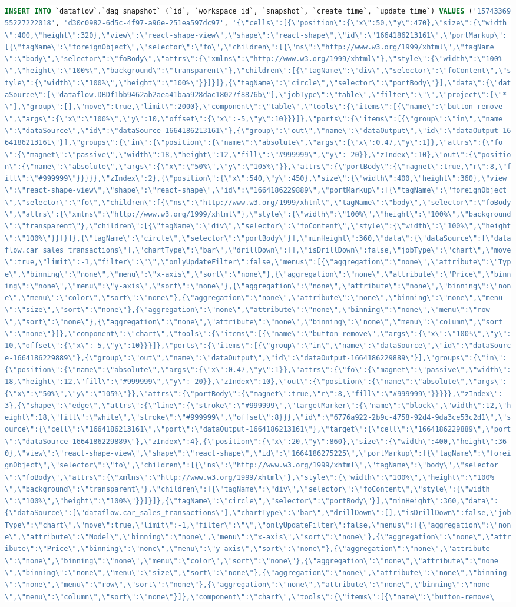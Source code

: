 ```sql
INSERT INTO `dataflow`.`dag_snapshot` (`id`, `workspace_id`, `snapshot`, `create_time`, `update_time`) VALUES ('1574336955227222018', 'd30c0982-6d5c-4f97-a96e-251ea597dc97', '{\"cells\":[{\"position\":{\"x\":50,\"y\":470},\"size\":{\"width\":400,\"height\":320},\"view\":\"react-shape-view\",\"shape\":\"react-shape\",\"id\":\"1664186213161\",\"portMarkup\":[{\"tagName\":\"foreignObject\",\"selector\":\"fo\",\"children\":[{\"ns\":\"http://www.w3.org/1999/xhtml\",\"tagName\":\"body\",\"selector\":\"foBody\",\"attrs\":{\"xmlns\":\"http://www.w3.org/1999/xhtml\"},\"style\":{\"width\":\"100%\",\"height\":\"100%\",\"background\":\"transparent\"},\"children\":[{\"tagName\":\"div\",\"selector\":\"foContent\",\"style\":{\"width\":\"100%\",\"height\":\"100%\"}}]}]},{\"tagName\":\"circle\",\"selector\":\"portBody\"}],\"data\":{\"dataSource\":[\"dataflow.DBDf1bb9462ab2aea41baa928dac18027f8876b\"],\"jobType\":\"table\",\"filter\":\"\",\"project\":[\"*\"],\"group\":[],\"move\":true,\"limit\":2000},\"component\":\"table\",\"tools\":{\"items\":[{\"name\":\"button-remove\",\"args\":{\"x\":\"100%\",\"y\":10,\"offset\":{\"x\":-5,\"y\":10}}}]},\"ports\":{\"items\":[{\"group\":\"in\",\"name\":\"dataSource\",\"id\":\"dataSource-1664186213161\"},{\"group\":\"out\",\"name\":\"dataOutput\",\"id\":\"dataOutput-1664186213161\"}],\"groups\":{\"in\":{\"position\":{\"name\":\"absolute\",\"args\":{\"x\":0.47,\"y\":1}},\"attrs\":{\"fo\":{\"magnet\":\"passive\",\"width\":18,\"height\":12,\"fill\":\"#999999\",\"y\":-20}},\"zIndex\":10},\"out\":{\"position\":{\"name\":\"absolute\",\"args\":{\"x\":\"50%\",\"y\":\"105%\"}},\"attrs\":{\"portBody\":{\"magnet\":true,\"r\":8,\"fill\":\"#999999\"}}}}},\"zIndex\":2},{\"position\":{\"x\":540,\"y\":450},\"size\":{\"width\":400,\"height\":360},\"view\":\"react-shape-view\",\"shape\":\"react-shape\",\"id\":\"1664186229889\",\"portMarkup\":[{\"tagName\":\"foreignObject\",\"selector\":\"fo\",\"children\":[{\"ns\":\"http://www.w3.org/1999/xhtml\",\"tagName\":\"body\",\"selector\":\"foBody\",\"attrs\":{\"xmlns\":\"http://www.w3.org/1999/xhtml\"},\"style\":{\"width\":\"100%\",\"height\":\"100%\",\"background\":\"transparent\"},\"children\":[{\"tagName\":\"div\",\"selector\":\"foContent\",\"style\":{\"width\":\"100%\",\"height\":\"100%\"}}]}]},{\"tagName\":\"circle\",\"selector\":\"portBody\"}],\"minHeight\":360,\"data\":{\"dataSource\":[\"dataflow.car_sales_transactions\"],\"chartType\":\"bar\",\"drillDown\":[],\"isDrillDown\":false,\"jobType\":\"chart\",\"move\":true,\"limit\":-1,\"filter\":\"\",\"onlyUpdateFilter\":false,\"menus\":[{\"aggregation\":\"none\",\"attribute\":\"Type\",\"binning\":\"none\",\"menu\":\"x-axis\",\"sort\":\"none\"},{\"aggregation\":\"none\",\"attribute\":\"Price\",\"binning\":\"none\",\"menu\":\"y-axis\",\"sort\":\"none\"},{\"aggregation\":\"none\",\"attribute\":\"none\",\"binning\":\"none\",\"menu\":\"color\",\"sort\":\"none\"},{\"aggregation\":\"none\",\"attribute\":\"none\",\"binning\":\"none\",\"menu\":\"size\",\"sort\":\"none\"},{\"aggregation\":\"none\",\"attribute\":\"none\",\"binning\":\"none\",\"menu\":\"row\",\"sort\":\"none\"},{\"aggregation\":\"none\",\"attribute\":\"none\",\"binning\":\"none\",\"menu\":\"column\",\"sort\":\"none\"}]},\"component\":\"chart\",\"tools\":{\"items\":[{\"name\":\"button-remove\",\"args\":{\"x\":\"100%\",\"y\":10,\"offset\":{\"x\":-5,\"y\":10}}}]},\"ports\":{\"items\":[{\"group\":\"in\",\"name\":\"dataSource\",\"id\":\"dataSource-1664186229889\"},{\"group\":\"out\",\"name\":\"dataOutput\",\"id\":\"dataOutput-1664186229889\"}],\"groups\":{\"in\":{\"position\":{\"name\":\"absolute\",\"args\":{\"x\":0.47,\"y\":1}},\"attrs\":{\"fo\":{\"magnet\":\"passive\",\"width\":18,\"height\":12,\"fill\":\"#999999\",\"y\":-20}},\"zIndex\":10},\"out\":{\"position\":{\"name\":\"absolute\",\"args\":{\"x\":\"50%\",\"y\":\"105%\"}},\"attrs\":{\"portBody\":{\"magnet\":true,\"r\":8,\"fill\":\"#999999\"}}}}},\"zIndex\":3},{\"shape\":\"edge\",\"attrs\":{\"line\":{\"stroke\":\"#999999\",\"targetMarker\":{\"name\":\"block\",\"width\":12,\"height\":18,\"fill\":\"white\",\"stroke\":\"#999999\",\"offset\":8}}},\"id\":\"6776a922-2b9c-4758-92d4-9da3ce53c2d1\",\"source\":{\"cell\":\"1664186213161\",\"port\":\"dataOutput-1664186213161\"},\"target\":{\"cell\":\"1664186229889\",\"port\":\"dataSource-1664186229889\"},\"zIndex\":4},{\"position\":{\"x\":20,\"y\":860},\"size\":{\"width\":400,\"height\":360},\"view\":\"react-shape-view\",\"shape\":\"react-shape\",\"id\":\"1664186275225\",\"portMarkup\":[{\"tagName\":\"foreignObject\",\"selector\":\"fo\",\"children\":[{\"ns\":\"http://www.w3.org/1999/xhtml\",\"tagName\":\"body\",\"selector\":\"foBody\",\"attrs\":{\"xmlns\":\"http://www.w3.org/1999/xhtml\"},\"style\":{\"width\":\"100%\",\"height\":\"100%\",\"background\":\"transparent\"},\"children\":[{\"tagName\":\"div\",\"selector\":\"foContent\",\"style\":{\"width\":\"100%\",\"height\":\"100%\"}}]}]},{\"tagName\":\"circle\",\"selector\":\"portBody\"}],\"minHeight\":360,\"data\":{\"dataSource\":[\"dataflow.car_sales_transactions\"],\"chartType\":\"bar\",\"drillDown\":[],\"isDrillDown\":false,\"jobType\":\"chart\",\"move\":true,\"limit\":-1,\"filter\":\"\",\"onlyUpdateFilter\":false,\"menus\":[{\"aggregation\":\"none\",\"attribute\":\"Model\",\"binning\":\"none\",\"menu\":\"x-axis\",\"sort\":\"none\"},{\"aggregation\":\"none\",\"attribute\":\"Price\",\"binning\":\"none\",\"menu\":\"y-axis\",\"sort\":\"none\"},{\"aggregation\":\"none\",\"attribute\":\"none\",\"binning\":\"none\",\"menu\":\"color\",\"sort\":\"none\"},{\"aggregation\":\"none\",\"attribute\":\"none\",\"binning\":\"none\",\"menu\":\"size\",\"sort\":\"none\"},{\"aggregation\":\"none\",\"attribute\":\"none\",\"binning\":\"none\",\"menu\":\"row\",\"sort\":\"none\"},{\"aggregation\":\"none\",\"attribute\":\"none\",\"binning\":\"none\",\"menu\":\"column\",\"sort\":\"none\"}]},\"component\":\"chart\",\"tools\":{\"items\":[{\"name\":\"button-remove\
```